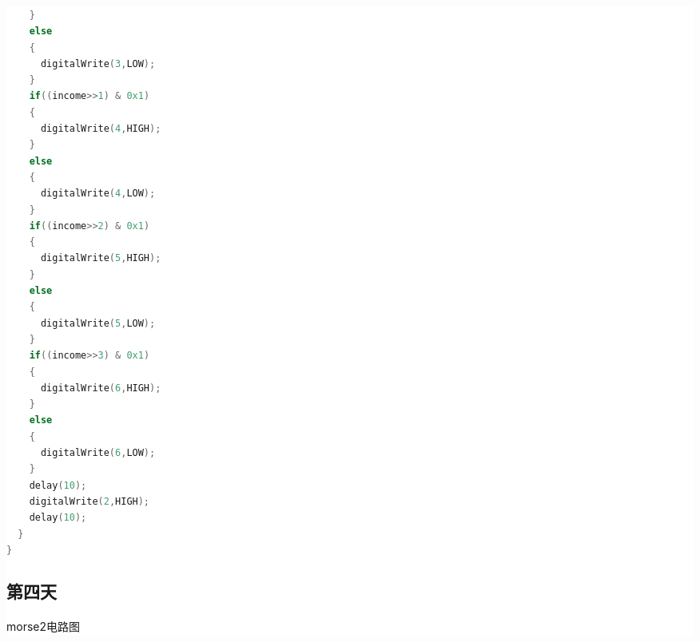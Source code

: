 ```c
    }
    else
    {
      digitalWrite(3,LOW);
    }
    if((income>>1) & 0x1)
    {
      digitalWrite(4,HIGH);
    }
    else
    {
      digitalWrite(4,LOW);
    }
    if((income>>2) & 0x1)
    {
      digitalWrite(5,HIGH);
    }
    else
    {
      digitalWrite(5,LOW);
    }
    if((income>>3) & 0x1)
    {
      digitalWrite(6,HIGH);
    }
    else
    {
      digitalWrite(6,LOW);
    }
    delay(10);
    digitalWrite(2,HIGH);
    delay(10);
  }
}
```
## 第四天

morse2电路图
